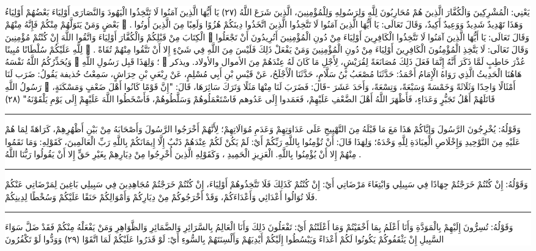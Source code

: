 يَعْنِي: الْمُشْرِكِينَ وَالْكُفَّارَ الَّذِينَ هُمْ مُحَارِبُونَ لِلَّهِ وَلِرَسُولِهِ وَلِلْمُؤْمِنِينَ، الَّذِينَ شَرَعَ اللَّهُ
(٢٧)
يَا أَيُّهَا الَّذِينَ آمَنُوا لَا تَتَّخِذُوا الْيَهُودَ وَالنَّصَارَى أَوْلِيَاءَ بَعْضُهُمْ أَوْلِيَاءُ بَعْضٍ وَمَنْ يَتَوَلَّهُمْ مِنْكُمْ فَإِنَّهُ مِنْهُمْ

.
وَهَذَا تَهْدِيدٌ شَدِيدٌ وَوَعِيدٌ أَكِيدٌ، وَقَالَ تَعَالَى:
يَا أَيُّهَا الَّذِينَ آمَنُوا لَا تَتَّخِذُوا الَّذِينَ اتَّخَذُوا دِينَكُمْ هُزُوًا وَلَعِبًا مِنَ الَّذِينَ أُوتُوا الْكِتَابَ مِنْ قَبْلِكُمْ وَالْكُفَّارَ أَوْلِيَاءَ وَاتَّقُوا اللَّهَ إِنْ كُنْتُمْ مُؤْمِنِينَ

وَقَالَ تَعَالَى:
يَا أَيُّهَا الَّذِينَ آمَنُوا لَا تَتَّخِذُوا الْكَافِرِينَ أَوْلِيَاءَ مِنْ دُونِ الْمُؤْمِنِينَ أَتُرِيدُونَ أَنْ تَجْعَلُوا لِلَّهِ عَلَيْكُمْ سُلْطَانًا مُبِينًا

. وَقَالَ تَعَالَى:
لَا يَتَّخِذِ الْمُؤْمِنُونَ الْكَافِرِينَ أَوْلِيَاءَ مِنْ دُونِ الْمُؤْمِنِينَ وَمَنْ يَفْعَلْ ذَلِكَ فَلَيْسَ مِنَ اللَّهِ فِي شَيْءٍ إِلا أَنْ تَتَّقُوا مِنْهُمْ تُقَاةً وَيُحَذِّرُكُمُ اللَّهُ نَفْسَهُ

؛ وَلِهَذَا قَبِل رَسُولِ اللَّهِ

عُذْرَ حَاطِبٍ لَمَّا ذَكَرَ أَنَّهُ إِنَّمَا فَعَلَ ذَلِكَ مُصَانَعَةً لِقُرَيْشٍ، لِأَجْلِ مَا كَانَ لَهُ عِنْدَهُمْ مِنَ الأموال والأولاد.
ويذكر هَاهُنَا الْحَدِيثُ الَّذِي رَوَاهُ الْإِمَامُ أَحْمَدُ:
حَدَّثَنَا مُصْعَبُ بْنُ سَلَّامٍ، حَدَّثَنَا الْأَجْلَحُ، عَنْ قَيْسِ بْنِ أَبِي مُسْلِمٍ، عَنْ رِبْعَيِ بْنِ حِرَاشٍ، سَمِعْتُ حُذيفة يَقُولُ: ضَرَب لَنَا رَسُولُ اللَّهِ

أَمْثَالًا وَاحِدًا وَثَلَاثَةً وَخَمْسَةً وَسَبْعَةً، وَتِسْعَةً، وَأَحَدَ عَشَرَ -قَالَ: فَضَرَبَ لَنَا مِنْهَا مَثَلًا وَتَرَكَ سَائِرَهَا، قَالَ: "إِنَّ قَوْمًا كَانُوا أَهْلَ ضَعْفٍ وَمَسْكَنَةٍ، قَاتَلَهُمْ أَهْلُ تَجَبُّرٍ وَعَدَاءٍ، فَأَظْهَرَ اللَّهُ أَهْلَ الضَّعْفِ عَلَيْهِمْ، فَعَمَدوا إِلَى عَدُوهم فَاسْتَعْمَلُوهُمْ وَسَلَّطُوهُمْ، فَأَسْخَطُوا اللَّهَ عَلَيْهِمْ إِلَى يَوْمِ يَلْقَوْنَهُ"
(٢٨)
* * *
وَقَوْلُهُ:
يُخْرِجُونَ الرَّسُولَ وَإِيَّاكُمْ
هَذَا مَعَ مَا قَبْلَهُ مِنَ التَّهْيِيجِ عَلَى عَدَاوَتِهِمْ وَعَدَمِ مُوَالَاتِهِمْ؛ لِأَنَّهُمْ أَخْرَجُوا الرَّسُولَ وَأَصْحَابَهُ مِنْ بَيْنِ أَظْهُرِهِمْ، كَرَاهَةً لِمَا هُمْ عَلَيْهِ مِنَ التَّوْحِيدِ وَإِخْلَاصِ الْعِبَادَةِ لِلَّهِ وَحْدَهُ؛ وَلِهَذَا قَالَ:
أَنْ تُؤْمِنُوا بِاللَّهِ رَبِّكُمْ
أَيْ: لَمْ يَكُنْ لَكُمْ عِنْدَهُمْ ذَنْبٌ إِلَّا إِيمَانَكُمْ بِاللَّهِ رَبِّ الْعَالَمِينَ، كَقَوْلِهِ:
وَمَا نَقَمُوا مِنْهُمْ إِلا أَنْ يُؤْمِنُوا بِاللَّهِ. الْعَزِيزِ الْحَمِيدِ
، وَكَقَوْلِهِ
الَّذِينَ أُخْرِجُوا مِنْ دِيَارِهِمْ بِغَيْرِ حَقٍّ إِلا أَنْ يَقُولُوا رَبُّنَا اللَّهُ
.
* * *
وَقَوْلُهُ:
إِنْ كُنْتُمْ خَرَجْتُمْ جِهَادًا فِي سَبِيلِي وَابْتِغَاءَ مَرْضَاتِي
أَيْ: إِنْ كُنْتُمْ كَذَلِكَ فَلَا تَتَّخِذُوهُمْ أَوْلِيَاءَ، إِنْ كُنْتُمْ خَرَجْتُمْ مُجَاهِدِينَ فِي سَبِيلِي بَاغِينَ لِمَرْضَاتِي عَنْكُمْ فَلَا تُوَالُوا أَعْدَائِي وَأَعْدَاءَكُمْ، وَقَدْ أَخْرَجُوكُمْ مِنْ دِيَارِكُمْ وَأَمْوَالِكُمْ حَنَقًا عَلَيْكُمْ وَسُخْطًا لِدِينِكُمْ.
* * *
وَقَوْلُهُ:
تُسِرُّونَ إِلَيْهِمْ بِالْمَوَدَّةِ وَأَنَا أَعْلَمُ بِمَا أَخْفَيْتُمْ وَمَا أَعْلَنْتُمْ
أَيْ: تَفْعَلُونَ ذَلِكَ وَأَنَا الْعَالِمُ بِالسَّرَائِرِ وَالضَّمَائِرِ وَالظَّوَاهِرِ
وَمَنْ يَفْعَلْهُ مِنْكُمْ فَقَدْ ضَلَّ سَوَاءَ السَّبِيلِ إِنْ يَثْقَفُوكُمْ يَكُونُوا لَكُمْ أَعْدَاءً وَيَبْسُطُوا إِلَيْكُمْ أَيْدِيَهُمْ وَأَلْسِنَتَهُمْ بِالسُّوءِ
أَيْ: لَوْ قَدَرُوا عَلَيْكُمْ لَمَا اتَّقَوْا
(٢٩)
وَوَدُّوا لَوْ تَكْفُرُونَ